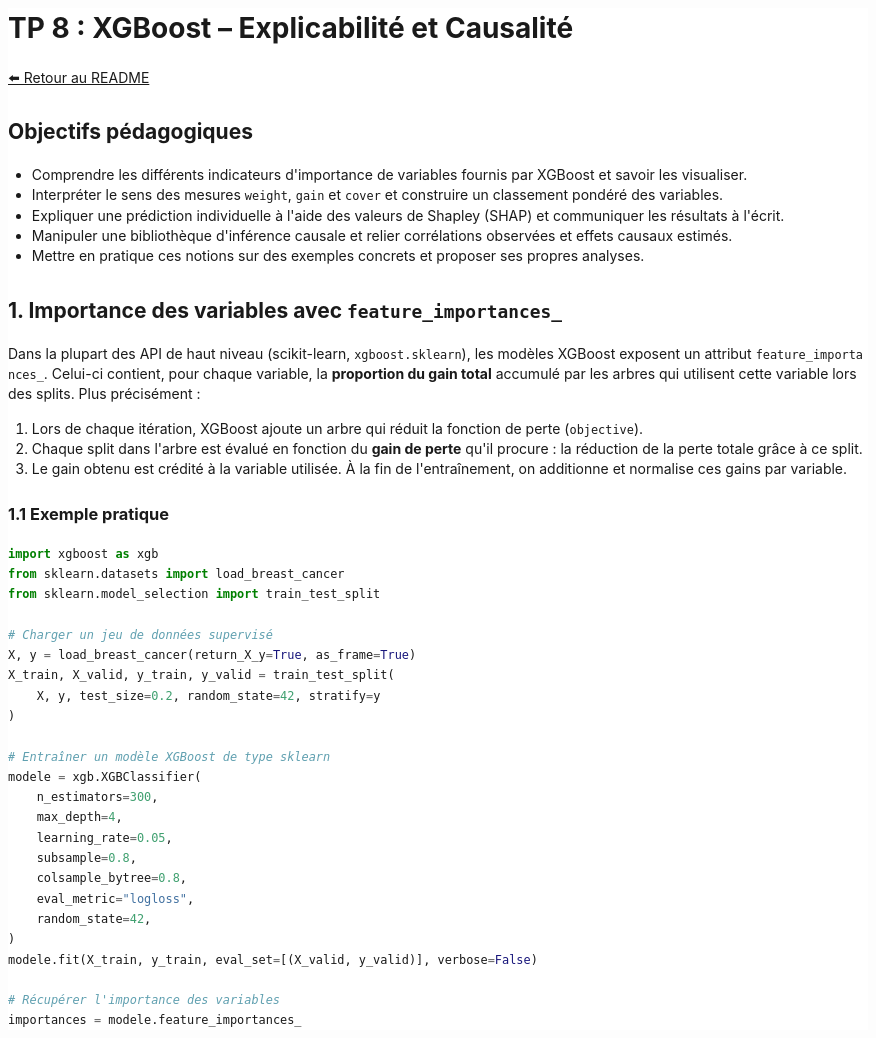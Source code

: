 # TP 8 : XGBoost – Explicabilité et Causalité

[⬅️ Retour au README](../../README.md)

## Objectifs pédagogiques

- Comprendre les différents indicateurs d'importance de variables fournis par XGBoost et savoir les visualiser.
- Interpréter le sens des mesures `weight`, `gain` et `cover` et construire un classement pondéré des variables.
- Expliquer une prédiction individuelle à l'aide des valeurs de Shapley (SHAP) et communiquer les résultats à l'écrit.
- Manipuler une bibliothèque d'inférence causale et relier corrélations observées et effets causaux estimés.
- Mettre en pratique ces notions sur des exemples concrets et proposer ses propres analyses.

## 1. Importance des variables avec `feature_importances_`

Dans la plupart des API de haut niveau (scikit-learn, `xgboost.sklearn`), les modèles XGBoost exposent un attribut `feature_importances_`. Celui-ci contient, pour chaque variable, la **proportion du gain total** accumulé par les arbres qui utilisent cette variable lors des splits. Plus précisément :

1. Lors de chaque itération, XGBoost ajoute un arbre qui réduit la fonction de perte (`objective`).
2. Chaque split dans l'arbre est évalué en fonction du **gain de perte** qu'il procure : la réduction de la perte totale grâce à ce split.
3. Le gain obtenu est crédité à la variable utilisée. À la fin de l'entraînement, on additionne et normalise ces gains par variable.

### 1.1 Exemple pratique

```python
import xgboost as xgb
from sklearn.datasets import load_breast_cancer
from sklearn.model_selection import train_test_split

# Charger un jeu de données supervisé
X, y = load_breast_cancer(return_X_y=True, as_frame=True)
X_train, X_valid, y_train, y_valid = train_test_split(
    X, y, test_size=0.2, random_state=42, stratify=y
)

# Entraîner un modèle XGBoost de type sklearn
modele = xgb.XGBClassifier(
    n_estimators=300,
    max_depth=4,
    learning_rate=0.05,
    subsample=0.8,
    colsample_bytree=0.8,
    eval_metric="logloss",
    random_state=42,
)
modele.fit(X_train, y_train, eval_set=[(X_valid, y_valid)], verbose=False)

# Récupérer l'importance des variables
importances = modele.feature_importances_
```
